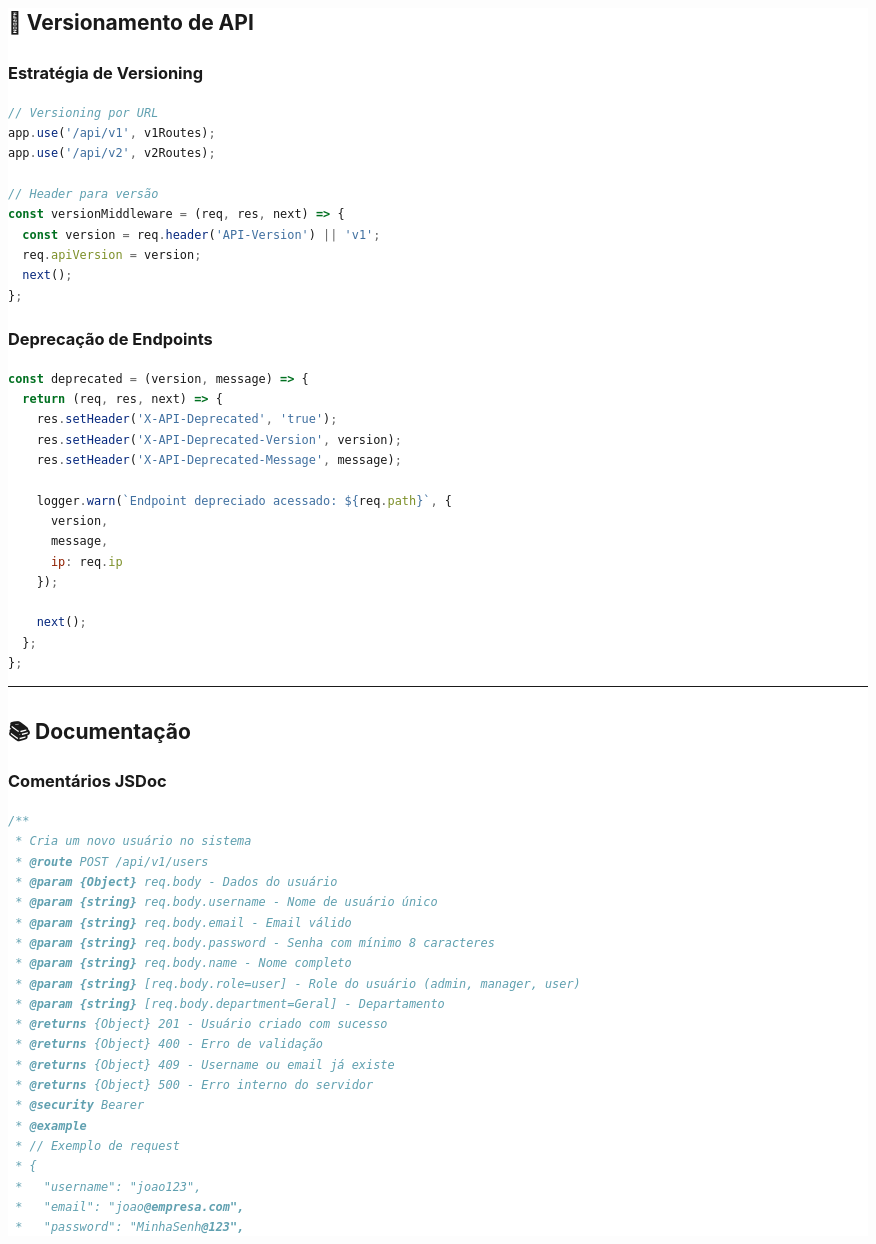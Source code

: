 
## 📄 Versionamento de API

### Estratégia de Versioning
```javascript
// Versioning por URL
app.use('/api/v1', v1Routes);
app.use('/api/v2', v2Routes);

// Header para versão
const versionMiddleware = (req, res, next) => {
  const version = req.header('API-Version') || 'v1';
  req.apiVersion = version;
  next();
};
```

### Deprecação de Endpoints
```javascript
const deprecated = (version, message) => {
  return (req, res, next) => {
    res.setHeader('X-API-Deprecated', 'true');
    res.setHeader('X-API-Deprecated-Version', version);
    res.setHeader('X-API-Deprecated-Message', message);
    
    logger.warn(`Endpoint depreciado acessado: ${req.path}`, {
      version,
      message,
      ip: req.ip
    });
    
    next();
  };
};
```

---

## 📚 Documentação

### Comentários JSDoc
```javascript
/**
 * Cria um novo usuário no sistema
 * @route POST /api/v1/users
 * @param {Object} req.body - Dados do usuário
 * @param {string} req.body.username - Nome de usuário único
 * @param {string} req.body.email - Email válido
 * @param {string} req.body.password - Senha com mínimo 8 caracteres
 * @param {string} req.body.name - Nome completo
 * @param {string} [req.body.role=user] - Role do usuário (admin, manager, user)
 * @param {string} [req.body.department=Geral] - Departamento
 * @returns {Object} 201 - Usuário criado com sucesso
 * @returns {Object} 400 - Erro de validação
 * @returns {Object} 409 - Username ou email já existe
 * @returns {Object} 500 - Erro interno do servidor
 * @security Bearer
 * @example
 * // Exemplo de request
 * {
 *   "username": "joao123",
 *   "email": "joao@empresa.com",
 *   "password": "MinhaSenh@123",
```